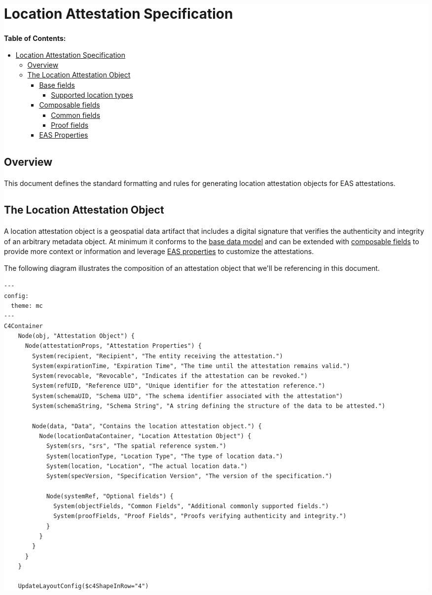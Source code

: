 # Location Attestation Specification

**Table of Contents:**

- [Location Attestation Specification](#location-attestation-specification)
  - [Overview](#overview)
  - [The Location Attestation Object](#the-location-attestation-object)
    - [Base fields](#base-fields)
      - [Supported location types](#supported-location-types)
    - [Composable fields](#composable-fields)
      - [Common fields](#common-fields)
      - [Proof fields](#proof-fields)
    - [EAS Properties](#eas-properties)

## Overview

This document defines the standard formatting and rules for generating location attestation objects for EAS attestations.

## The Location Attestation Object

A location attestation object is a geospatial data artifact that includes a digital signature that verifies the authenticity and integrity of an arbitrary metadata object. At minimum it conforms to the [base data model](#base-fields) and can be extended with [composable fields](#composable-fields) to provide more context or information and leverage [EAS properties](#eas-properties) to customize the attestations.

The following diagram illustrates the composition of an attestation object that we'll be referencing in this document.

```mermaid
---
config:
  theme: mc
---
C4Container
    Node(obj, "Attestation Object") {
      Node(attestationProps, "Attestation Properties") {
        System(recipient, "Recipient", "The entity receiving the attestation.")
        System(expirationTime, "Expiration Time", "The time until the attestation remains valid.")
        System(revocable, "Revocable", "Indicates if the attestation can be revoked.")
        System(refUID, "Reference UID", "Unique identifier for the attestation reference.")
        System(schemaUID, "Schema UID", "The schema identifier associated with the attestation")
        System(schemaString, "Schema String", "A string defining the structure of the data to be attested.")

        Node(data, "Data", "Contains the location attestation object.") {
          Node(locationDataContainer, "Location Attestation Object") {
            System(srs, "srs", "The spatial reference system.")
            System(locationType, "Location Type", "The type of location data.")
            System(location, "Location", "The actual location data.")
            System(specVersion, "Specification Version", "The version of the specification.")
            
            Node(systemRef, "Optional fields") {
              System(objectFields, "Common Fields", "Additional commonly supported fields.")
              System(proofFields, "Proof Fields", "Proofs verifying authenticity and integrity.")
            }
          }
        }
      }
    }

    UpdateLayoutConfig($c4ShapeInRow="4")
```
